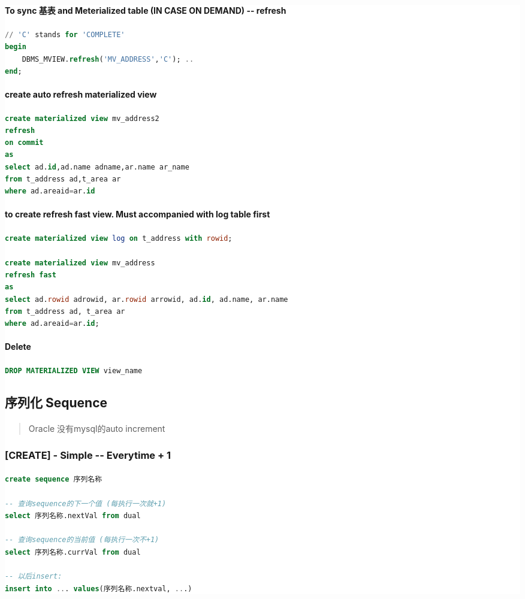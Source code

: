 #### To sync 基表 and Meterialized table (IN CASE ON DEMAND) -- refresh
```sql
// 'C' stands for 'COMPLETE'
begin
	DBMS_MVIEW.refresh('MV_ADDRESS','C'); ..
end;
```
#### create auto refresh materialized view
```sql
create materialized view mv_address2 
refresh 
on commit
as
select ad.id,ad.name adname,ar.name ar_name 
from t_address ad,t_area ar 
where ad.areaid=ar.id
```

#### to create refresh fast view. Must accompanied with log table first
```sql
create materialized view log on t_address with rowid;

create materialized view mv_address
refresh fast
as
select ad.rowid adrowid, ar.rowid arrowid, ad.id, ad.name, ar.name
from t_address ad, t_area ar 
where ad.areaid=ar.id;
```


#### Delete
```sql
DROP MATERIALIZED VIEW view_name
```

## 序列化 Sequence
> Oracle 没有mysql的auto increment

### [CREATE] - Simple -- Everytime + 1
```sql
create sequence 序列名称

-- 查询sequence的下一个值 (每执行一次就+1)
select 序列名称.nextVal from dual

-- 查询sequence的当前值 (每执行一次不+1)
select 序列名称.currVal from dual

-- 以后insert:
insert into ... values(序列名称.nextval, ...)
```
